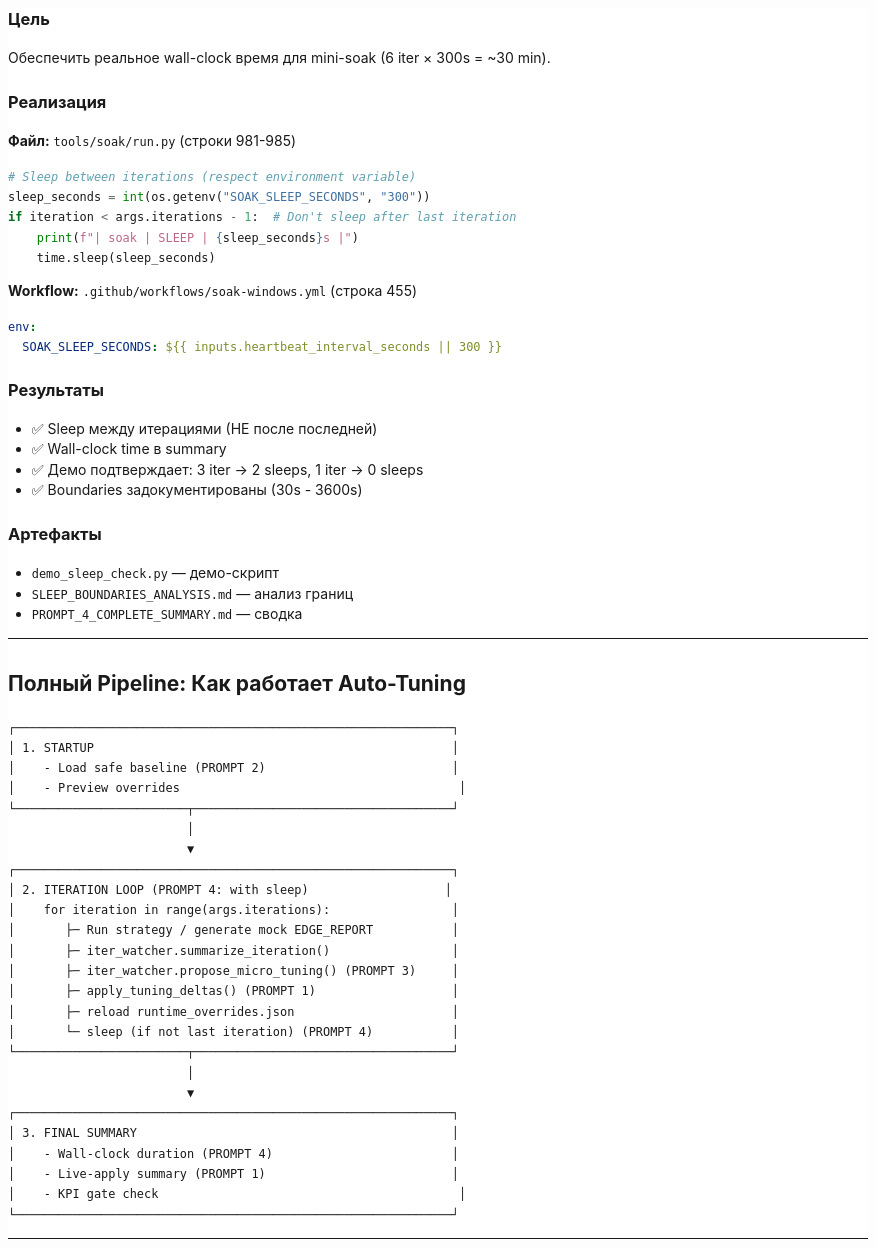 ### Цель
Обеспечить реальное wall-clock время для mini-soak (6 iter × 300s = ~30 min).

### Реализация
**Файл:** `tools/soak/run.py` (строки 981-985)

```python
# Sleep between iterations (respect environment variable)
sleep_seconds = int(os.getenv("SOAK_SLEEP_SECONDS", "300"))
if iteration < args.iterations - 1:  # Don't sleep after last iteration
    print(f"| soak | SLEEP | {sleep_seconds}s |")
    time.sleep(sleep_seconds)
```

**Workflow:** `.github/workflows/soak-windows.yml` (строка 455)

```yaml
env:
  SOAK_SLEEP_SECONDS: ${{ inputs.heartbeat_interval_seconds || 300 }}
```

### Результаты
- ✅ Sleep между итерациями (НЕ после последней)
- ✅ Wall-clock time в summary
- ✅ Демо подтверждает: 3 iter → 2 sleeps, 1 iter → 0 sleeps
- ✅ Boundaries задокументированы (30s - 3600s)

### Артефакты
- `demo_sleep_check.py` — демо-скрипт
- `SLEEP_BOUNDARIES_ANALYSIS.md` — анализ границ
- `PROMPT_4_COMPLETE_SUMMARY.md` — сводка

---

## Полный Pipeline: Как работает Auto-Tuning

```
┌─────────────────────────────────────────────────────────────┐
│ 1. STARTUP                                                  │
│    - Load safe baseline (PROMPT 2)                          │
│    - Preview overrides                                       │
└────────────────────────┬────────────────────────────────────┘
                         │
                         ▼
┌─────────────────────────────────────────────────────────────┐
│ 2. ITERATION LOOP (PROMPT 4: with sleep)                   │
│    for iteration in range(args.iterations):                 │
│       ├─ Run strategy / generate mock EDGE_REPORT           │
│       ├─ iter_watcher.summarize_iteration()                 │
│       ├─ iter_watcher.propose_micro_tuning() (PROMPT 3)     │
│       ├─ apply_tuning_deltas() (PROMPT 1)                   │
│       ├─ reload runtime_overrides.json                      │
│       └─ sleep (if not last iteration) (PROMPT 4)           │
└────────────────────────┬────────────────────────────────────┘
                         │
                         ▼
┌─────────────────────────────────────────────────────────────┐
│ 3. FINAL SUMMARY                                            │
│    - Wall-clock duration (PROMPT 4)                         │
│    - Live-apply summary (PROMPT 1)                          │
│    - KPI gate check                                          │
└─────────────────────────────────────────────────────────────┘
```

---